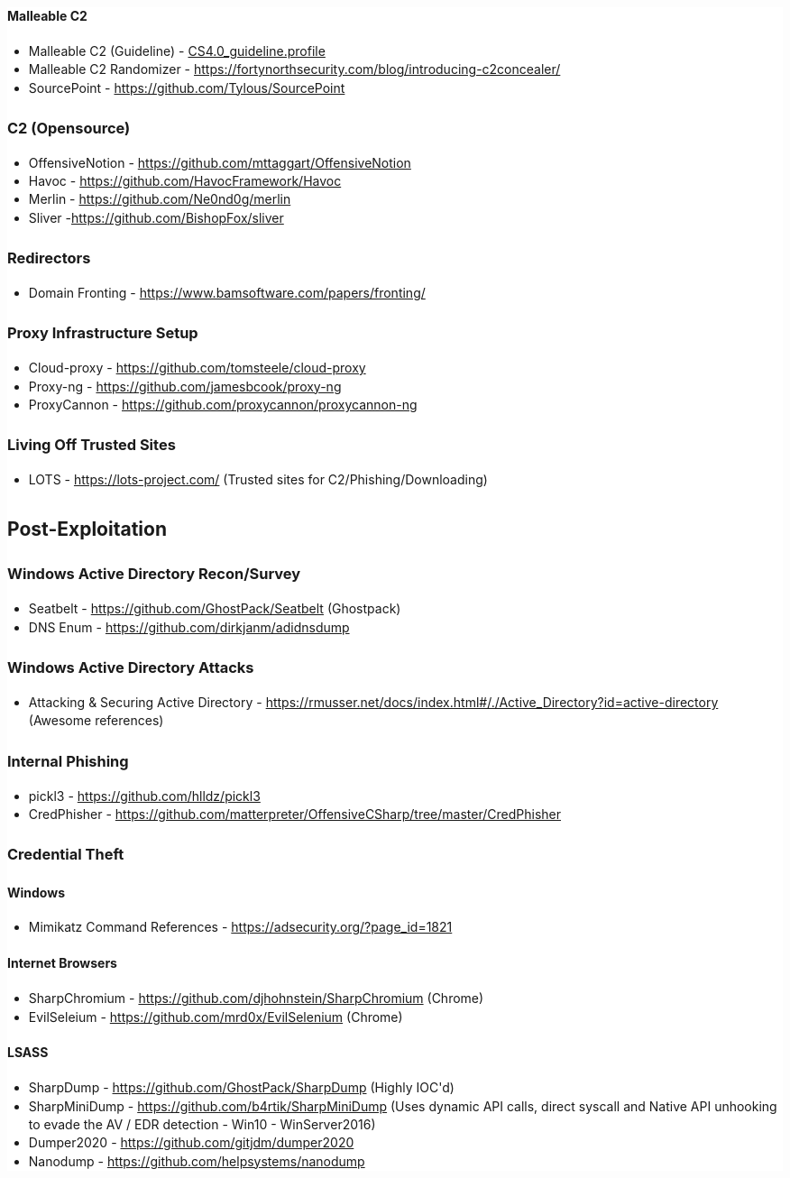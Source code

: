 #### Malleable C2
- Malleable C2 (Guideline) - [CS4.0_guideline.profile](https://github.com/bigb0sss/RedTeam-OffensiveSecurity/blob/master/01-CobaltStrike/malleable_C2_profile/CS4.0_guideline.profile)
- Malleable C2 Randomizer - https://fortynorthsecurity.com/blog/introducing-c2concealer/
- SourcePoint - https://github.com/Tylous/SourcePoint

### C2 (Opensource)
- OffensiveNotion - https://github.com/mttaggart/OffensiveNotion
- Havoc - https://github.com/HavocFramework/Havoc
- Merlin - https://github.com/Ne0nd0g/merlin
- Sliver -https://github.com/BishopFox/sliver

### Redirectors
- Domain Fronting - https://www.bamsoftware.com/papers/fronting/

### Proxy Infrastructure Setup
- Cloud-proxy - https://github.com/tomsteele/cloud-proxy
- Proxy-ng - https://github.com/jamesbcook/proxy-ng
- ProxyCannon - https://github.com/proxycannon/proxycannon-ng

### Living Off Trusted Sites
- LOTS - https://lots-project.com/ (Trusted sites for C2/Phishing/Downloading)


## Post-Exploitation
### Windows Active Directory Recon/Survey
- Seatbelt - https://github.com/GhostPack/Seatbelt (Ghostpack)
- DNS Enum - https://github.com/dirkjanm/adidnsdump

### Windows Active Directory Attacks
- Attacking & Securing Active Directory - https://rmusser.net/docs/index.html#/./Active_Directory?id=active-directory (Awesome references)

### Internal Phishing
- pickl3 - https://github.com/hlldz/pickl3
- CredPhisher - https://github.com/matterpreter/OffensiveCSharp/tree/master/CredPhisher

### Credential Theft 
#### Windows
- Mimikatz Command References - https://adsecurity.org/?page_id=1821

#### Internet Browsers
- SharpChromium - https://github.com/djhohnstein/SharpChromium (Chrome)
- EvilSeleium - https://github.com/mrd0x/EvilSelenium (Chrome)

#### LSASS
- SharpDump - https://github.com/GhostPack/SharpDump (Highly IOC'd)
- SharpMiniDump - https://github.com/b4rtik/SharpMiniDump (Uses dynamic API calls, direct syscall and Native API unhooking to evade the AV / EDR detection - Win10 - WinServer2016)
- Dumper2020 - https://github.com/gitjdm/dumper2020 
- Nanodump - https://github.com/helpsystems/nanodump
